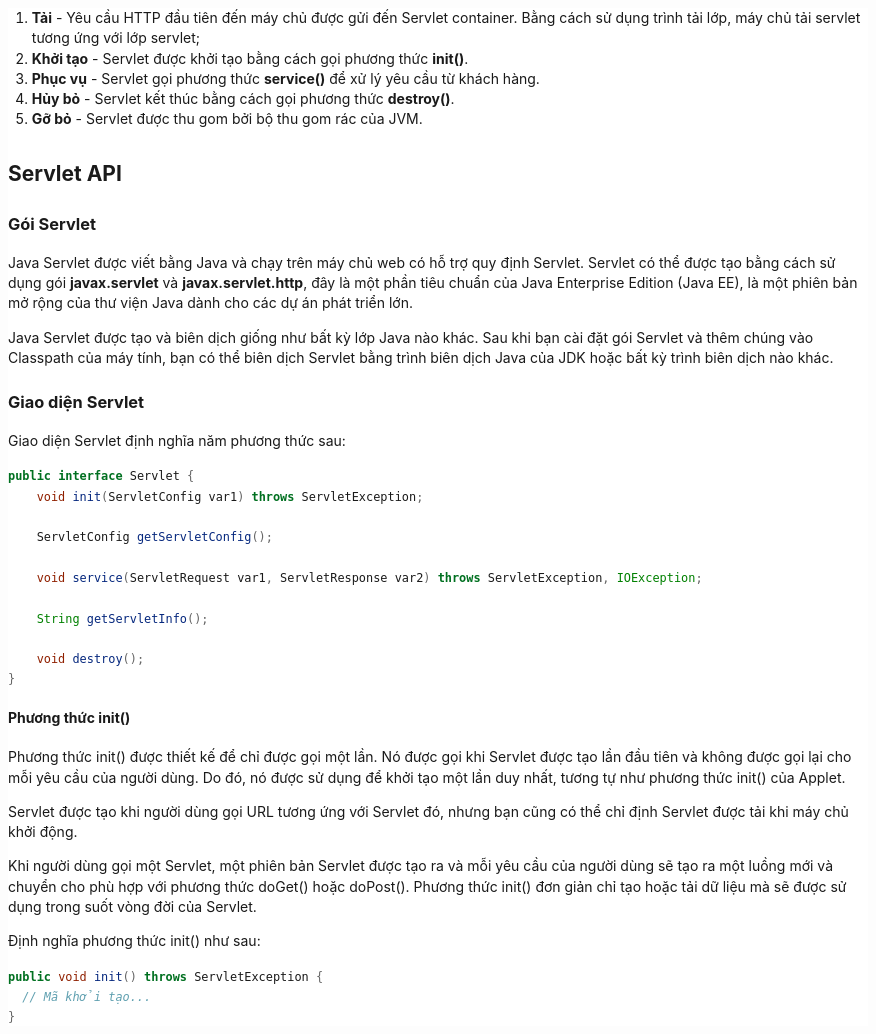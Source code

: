 1. **Tải** - Yêu cầu HTTP đầu tiên đến máy chủ được gửi đến Servlet container. Bằng cách sử dụng trình tải lớp, máy chủ tải servlet tương ứng với lớp servlet;
2. **Khởi tạo** - Servlet được khởi tạo bằng cách gọi phương thức **init()**.
3. **Phục vụ** - Servlet gọi phương thức **service()** để xử lý yêu cầu từ khách hàng.
4. **Hủy bỏ** - Servlet kết thúc bằng cách gọi phương thức **destroy()**.
5. **Gỡ bỏ** - Servlet được thu gom bởi bộ thu gom rác của JVM.

## Servlet API

### Gói Servlet

Java Servlet được viết bằng Java và chạy trên máy chủ web có hỗ trợ quy định Servlet. Servlet có thể được tạo bằng cách sử dụng gói **javax.servlet** và **javax.servlet.http**, đây là một phần tiêu chuẩn của Java Enterprise Edition (Java EE), là một phiên bản mở rộng của thư viện Java dành cho các dự án phát triển lớn.

Java Servlet được tạo và biên dịch giống như bất kỳ lớp Java nào khác. Sau khi bạn cài đặt gói Servlet và thêm chúng vào Classpath của máy tính, bạn có thể biên dịch Servlet bằng trình biên dịch Java của JDK hoặc bất kỳ trình biên dịch nào khác.

### Giao diện Servlet

Giao diện Servlet định nghĩa năm phương thức sau:

```java
public interface Servlet {
    void init(ServletConfig var1) throws ServletException;

    ServletConfig getServletConfig();

    void service(ServletRequest var1, ServletResponse var2) throws ServletException, IOException;

    String getServletInfo();

    void destroy();
}
```

#### Phương thức init()

Phương thức init() được thiết kế để chỉ được gọi một lần. Nó được gọi khi Servlet được tạo lần đầu tiên và không được gọi lại cho mỗi yêu cầu của người dùng. Do đó, nó được sử dụng để khởi tạo một lần duy nhất, tương tự như phương thức init() của Applet.

Servlet được tạo khi người dùng gọi URL tương ứng với Servlet đó, nhưng bạn cũng có thể chỉ định Servlet được tải khi máy chủ khởi động.

Khi người dùng gọi một Servlet, một phiên bản Servlet được tạo ra và mỗi yêu cầu của người dùng sẽ tạo ra một luồng mới và chuyển cho phù hợp với phương thức doGet() hoặc doPost(). Phương thức init() đơn giản chỉ tạo hoặc tải dữ liệu mà sẽ được sử dụng trong suốt vòng đời của Servlet.

Định nghĩa phương thức init() như sau:

```java
public void init() throws ServletException {
  // Mã khởi tạo...
}
```
